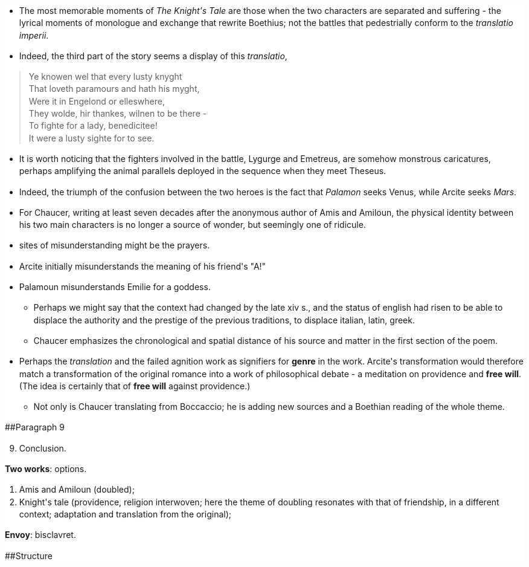 - The most memorable moments of _The Knight's Tale_ are those when the two characters are separated and suffering - the lyrical moments of monologue and exchange that rewrite Boethius; not the battles that pedestrially conform to the _translatio imperii_.

- Indeed, the third part of the story seems a display of this _translatio_, 

> Ye knowen wel that every lusty knyght  
> That loveth paramours and hath his myght,  
> Were it in Engelond or elleswhere,  
> They wolde, hir thankes, wilnen to be there -  
> To fighte for a lady, benedicitee!  
> It were a lusty sighte for to see.  

- It is worth noticing that the fighters involved in the battle, Lygurge and Emetreus, are somehow monstrous caricatures, perhaps amplifying the animal parallels deployed in the sequence when they meet Theseus.

- Indeed, the triumph of the confusion between the two heroes is the fact that _Palamon_ seeks Venus, while Arcite seeks _Mars_. 

- For Chaucer, writing at least seven decades after the anonymous author of Amis and Amiloun, the physical identity between his two main characters is no longer a source of wonder, but seemingly one of ridicule.

- sites of misunderstanding might be the prayers.

- Arcite initially misunderstands the meaning of his friend's "A!"

- Palamoun misunderstands Emilie for a goddess.

	- Perhaps we might say that the context had changed by the late xiv s., and the status of english had risen to be able to displace the authority and the prestige of the previous traditions, to displace italian, latin, greek.

	- Chaucer emphasizes the chronological and spatial distance of his source and matter in the first section of the poem.

- Perhaps the _translation_ and the failed agnition work as signifiers for __genre__ in the work. Arcite's transformation would therefore match a transformation of the original romance into a work of philosophical debate - a meditation on providence and __free will__. (The idea is certainly that of __free will__ against providence.)

	- Not only is Chaucer translating from Boccaccio; he is adding new sources and a Boethian reading of the whole theme.

##Paragraph 9

9. Conclusion.

__Two works__: options.

1. Amis and Amiloun (doubled);
2. Knight's tale (providence, religion interwoven; here the theme of doubling resonates with that of friendship, in a different context; adaptation and translation from the original);
	

__Envoy__: bisclavret.

##Structure
